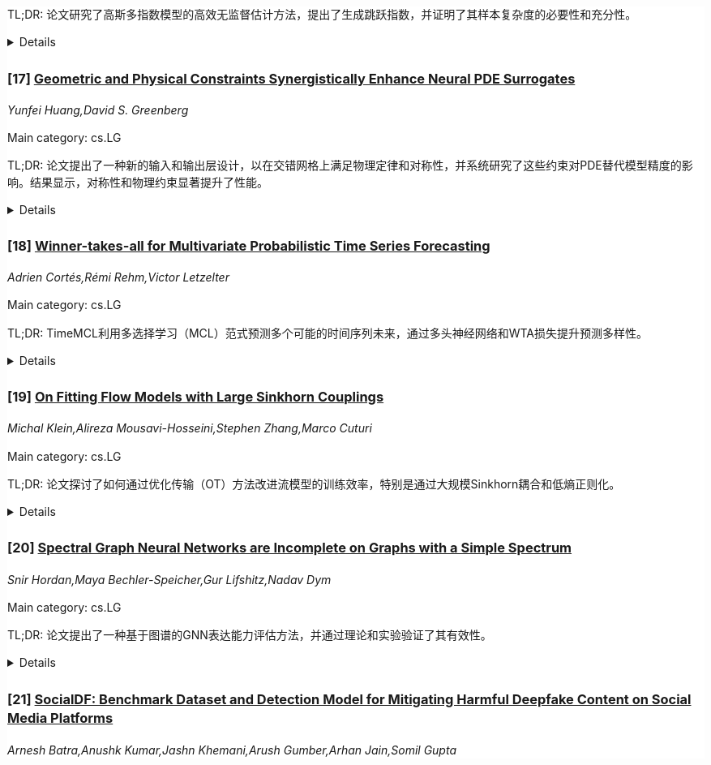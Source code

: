 TL;DR: 论文研究了高斯多指数模型的高效无监督估计方法，提出了生成跳跃指数，并证明了其样本复杂度的必要性和充分性。


<details><summary>Details</summary></details>


### [17] [Geometric and Physical Constraints Synergistically Enhance Neural PDE Surrogates](https://arxiv.org/abs/2506.05513)
*Yunfei Huang,David S. Greenberg*

Main category: cs.LG

TL;DR: 论文提出了一种新的输入和输出层设计，以在交错网格上满足物理定律和对称性，并系统研究了这些约束对PDE替代模型精度的影响。结果显示，对称性和物理约束显著提升了性能。


<details><summary>Details</summary></details>


### [18] [Winner-takes-all for Multivariate Probabilistic Time Series Forecasting](https://arxiv.org/abs/2506.05515)
*Adrien Cortés,Rémi Rehm,Victor Letzelter*

Main category: cs.LG

TL;DR: TimeMCL利用多选择学习（MCL）范式预测多个可能的时间序列未来，通过多头神经网络和WTA损失提升预测多样性。


<details><summary>Details</summary></details>


### [19] [On Fitting Flow Models with Large Sinkhorn Couplings](https://arxiv.org/abs/2506.05526)
*Michal Klein,Alireza Mousavi-Hosseini,Stephen Zhang,Marco Cuturi*

Main category: cs.LG

TL;DR: 论文探讨了如何通过优化传输（OT）方法改进流模型的训练效率，特别是通过大规模Sinkhorn耦合和低熵正则化。


<details><summary>Details</summary></details>


### [20] [Spectral Graph Neural Networks are Incomplete on Graphs with a Simple Spectrum](https://arxiv.org/abs/2506.05530)
*Snir Hordan,Maya Bechler-Speicher,Gur Lifshitz,Nadav Dym*

Main category: cs.LG

TL;DR: 论文提出了一种基于图谱的GNN表达能力评估方法，并通过理论和实验验证了其有效性。


<details><summary>Details</summary></details>


### [21] [SocialDF: Benchmark Dataset and Detection Model for Mitigating Harmful Deepfake Content on Social Media Platforms](https://arxiv.org/abs/2506.05538)
*Arnesh Batra,Anushk Kumar,Jashn Khemani,Arush Gumber,Arhan Jain,Somil Gupta*
